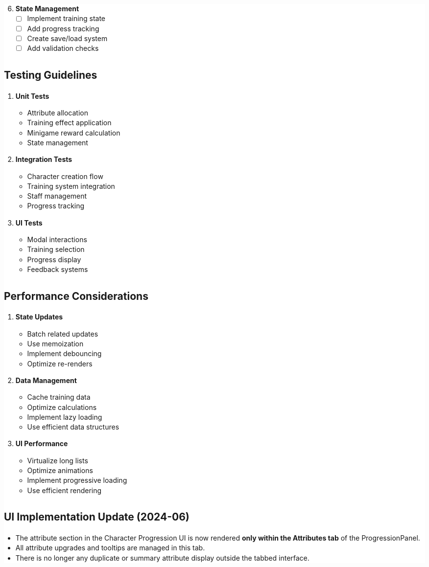 6. **State Management**
   - [ ] Implement training state
   - [ ] Add progress tracking
   - [ ] Create save/load system
   - [ ] Add validation checks

## Testing Guidelines

1. **Unit Tests**
   - Attribute allocation
   - Training effect application
   - Minigame reward calculation
   - State management

2. **Integration Tests**
   - Character creation flow
   - Training system integration
   - Staff management
   - Progress tracking

3. **UI Tests**
   - Modal interactions
   - Training selection
   - Progress display
   - Feedback systems

## Performance Considerations

1. **State Updates**
   - Batch related updates
   - Use memoization
   - Implement debouncing
   - Optimize re-renders

2. **Data Management**
   - Cache training data
   - Optimize calculations
   - Implement lazy loading
   - Use efficient data structures

3. **UI Performance**
   - Virtualize long lists
   - Optimize animations
   - Implement progressive loading
   - Use efficient rendering

## UI Implementation Update (2024-06)

- The attribute section in the Character Progression UI is now rendered **only within the Attributes tab** of the ProgressionPanel.
- All attribute upgrades and tooltips are managed in this tab.
- There is no longer any duplicate or summary attribute display outside the tabbed interface. 